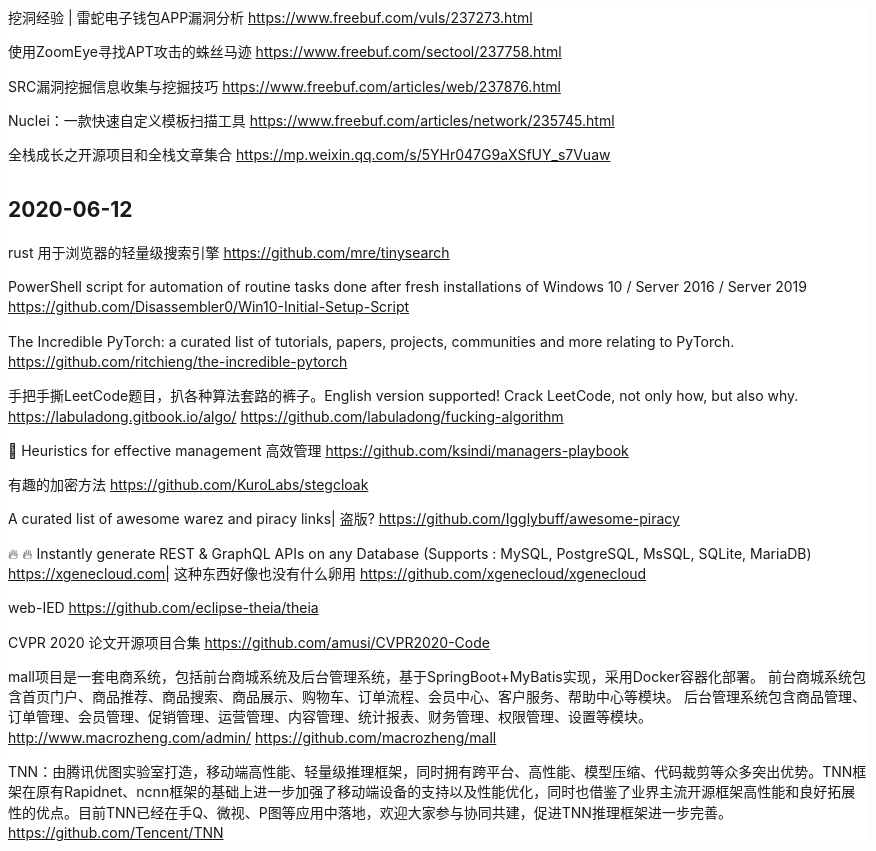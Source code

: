 挖洞经验 | 雷蛇电子钱包APP漏洞分析
https://www.freebuf.com/vuls/237273.html

使用ZoomEye寻找APT攻击的蛛丝马迹
https://www.freebuf.com/sectool/237758.html

SRC漏洞挖掘信息收集与挖掘技巧
https://www.freebuf.com/articles/web/237876.html

Nuclei：一款快速自定义模板扫描工具
https://www.freebuf.com/articles/network/235745.html

全栈成长之开源项目和全栈文章集合
https://mp.weixin.qq.com/s/5YHr047G9aXSfUY_s7Vuaw

## 2020-06-12

rust 用于浏览器的轻量级搜索引擎
https://github.com/mre/tinysearch

PowerShell script for automation of routine tasks done after fresh installations of Windows 10 / Server 2016 / Server 2019
https://github.com/Disassembler0/Win10-Initial-Setup-Script

The Incredible PyTorch: a curated list of tutorials, papers, projects, communities and more relating to PyTorch.
https://github.com/ritchieng/the-incredible-pytorch

手把手撕LeetCode题目，扒各种算法套路的裤子。English version supported! Crack LeetCode, not only how, but also why. https://labuladong.gitbook.io/algo/
https://github.com/labuladong/fucking-algorithm

📖 Heuristics for effective management 高效管理
https://github.com/ksindi/managers-playbook

有趣的加密方法
https://github.com/KuroLabs/stegcloak

A curated list of awesome warez and piracy links| 盗版?
https://github.com/Igglybuff/awesome-piracy

🔥 🔥 Instantly generate REST & GraphQL APIs on any Database (Supports : MySQL, PostgreSQL, MsSQL, SQLite, MariaDB) https://xgenecloud.com| 这种东西好像也没有什么卵用
https://github.com/xgenecloud/xgenecloud

web-IED
https://github.com/eclipse-theia/theia

CVPR 2020 论文开源项目合集
https://github.com/amusi/CVPR2020-Code

mall项目是一套电商系统，包括前台商城系统及后台管理系统，基于SpringBoot+MyBatis实现，采用Docker容器化部署。 前台商城系统包含首页门户、商品推荐、商品搜索、商品展示、购物车、订单流程、会员中心、客户服务、帮助中心等模块。 后台管理系统包含商品管理、订单管理、会员管理、促销管理、运营管理、内容管理、统计报表、财务管理、权限管理、设置等模块。 http://www.macrozheng.com/admin/
https://github.com/macrozheng/mall

TNN：由腾讯优图实验室打造，移动端高性能、轻量级推理框架，同时拥有跨平台、高性能、模型压缩、代码裁剪等众多突出优势。TNN框架在原有Rapidnet、ncnn框架的基础上进一步加强了移动端设备的支持以及性能优化，同时也借鉴了业界主流开源框架高性能和良好拓展性的优点。目前TNN已经在手Q、微视、P图等应用中落地，欢迎大家参与协同共建，促进TNN推理框架进一步完善。
https://github.com/Tencent/TNN
